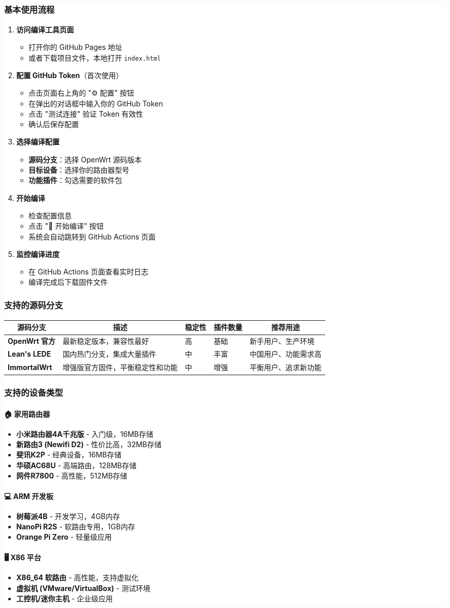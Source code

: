### 基本使用流程

1. **访问编译工具页面**
   - 打开你的 GitHub Pages 地址
   - 或者下载项目文件，本地打开 `index.html`

2. **配置 GitHub Token**（首次使用）
   - 点击页面右上角的 "⚙️ 配置" 按钮
   - 在弹出的对话框中输入你的 GitHub Token
   - 点击 "测试连接" 验证 Token 有效性
   - 确认后保存配置

3. **选择编译配置**
   - **源码分支**：选择 OpenWrt 源码版本
   - **目标设备**：选择你的路由器型号
   - **功能插件**：勾选需要的软件包

4. **开始编译**
   - 检查配置信息
   - 点击 "🚀 开始编译" 按钮
   - 系统会自动跳转到 GitHub Actions 页面

5. **监控编译进度**
   - 在 GitHub Actions 页面查看实时日志
   - 编译完成后下载固件文件

### 支持的源码分支

| 源码分支 | 描述 | 稳定性 | 插件数量 | 推荐用途 |
|---------|------|--------|----------|----------|
| **OpenWrt 官方** | 最新稳定版本，兼容性最好 | 高 | 基础 | 新手用户、生产环境 |
| **Lean's LEDE** | 国内热门分支，集成大量插件 | 中 | 丰富 | 中国用户、功能需求高 |
| **ImmortalWrt** | 增强版官方固件，平衡稳定性和功能 | 中 | 增强 | 平衡用户、追求新功能 |

### 支持的设备类型

#### 🏠 家用路由器
- **小米路由器4A千兆版** - 入门级，16MB存储
- **新路由3 (Newifi D2)** - 性价比高，32MB存储
- **斐讯K2P** - 经典设备，16MB存储
- **华硕AC68U** - 高端路由，128MB存储
- **网件R7800** - 高性能，512MB存储

#### 💻 ARM 开发板
- **树莓派4B** - 开发学习，4GB内存
- **NanoPi R2S** - 软路由专用，1GB内存
- **Orange Pi Zero** - 轻量级应用

#### 🖥️ X86 平台
- **X86_64 软路由** - 高性能，支持虚拟化
- **虚拟机 (VMware/VirtualBox)** - 测试环境
- **工控机/迷你主机** - 企业级应用
